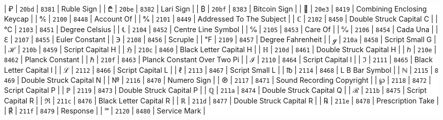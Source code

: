 | ₽ | `20bd` | `8381` | Ruble Sign |
| ₾ | `20be` | `8382` | Lari Sign |
| ₿ | `20bf` | `8383` | Bitcoin Sign |
| ⃣ | `20e3` | `8419` | Combining Enclosing Keycap |
| ℀ | `2100` | `8448` | Account Of |
| ℁ | `2101` | `8449` | Addressed To The Subject |
| ℂ | `2102` | `8450` | Double Struck Capital C |
| ℃ | `2103` | `8451` | Degree Celsius |
| ℄ | `2104` | `8452` | Centre Line Symbol |
| ℅ | `2105` | `8453` | Care Of |
| ℆ | `2106` | `8454` | Cada Una |
| ℇ | `2107` | `8455` | Euler Constant |
| ℈ | `2108` | `8456` | Scruple |
| ℉ | `2109` | `8457` | Degree Fahrenheit |
| ℊ | `210a` | `8458` | Script Small G |
| ℋ | `210b` | `8459` | Script Capital H |
| ℌ | `210c` | `8460` | Black Letter Capital H |
| ℍ | `210d` | `8461` | Double Struck Capital H |
| ℎ | `210e` | `8462` | Planck Constant |
| ℏ | `210f` | `8463` | Planck Constant Over Two Pi |
| ℐ | `2110` | `8464` | Script Capital I |
| ℑ | `2111` | `8465` | Black Letter Capital I |
| ℒ | `2112` | `8466` | Script Capital L |
| ℓ | `2113` | `8467` | Script Small L |
| ℔ | `2114` | `8468` | L B Bar Symbol |
| ℕ | `2115` | `8469` | Double Struck Capital N |
| № | `2116` | `8470` | Numero Sign |
| ℗ | `2117` | `8471` | Sound Recording Copyright |
| ℘ | `2118` | `8472` | Script Capital P |
| ℙ | `2119` | `8473` | Double Struck Capital P |
| ℚ | `211a` | `8474` | Double Struck Capital Q |
| ℛ | `211b` | `8475` | Script Capital R |
| ℜ | `211c` | `8476` | Black Letter Capital R |
| ℝ | `211d` | `8477` | Double Struck Capital R |
| ℞ | `211e` | `8478` | Prescription Take |
| ℟ | `211f` | `8479` | Response |
| ℠ | `2120` | `8480` | Service Mark |
